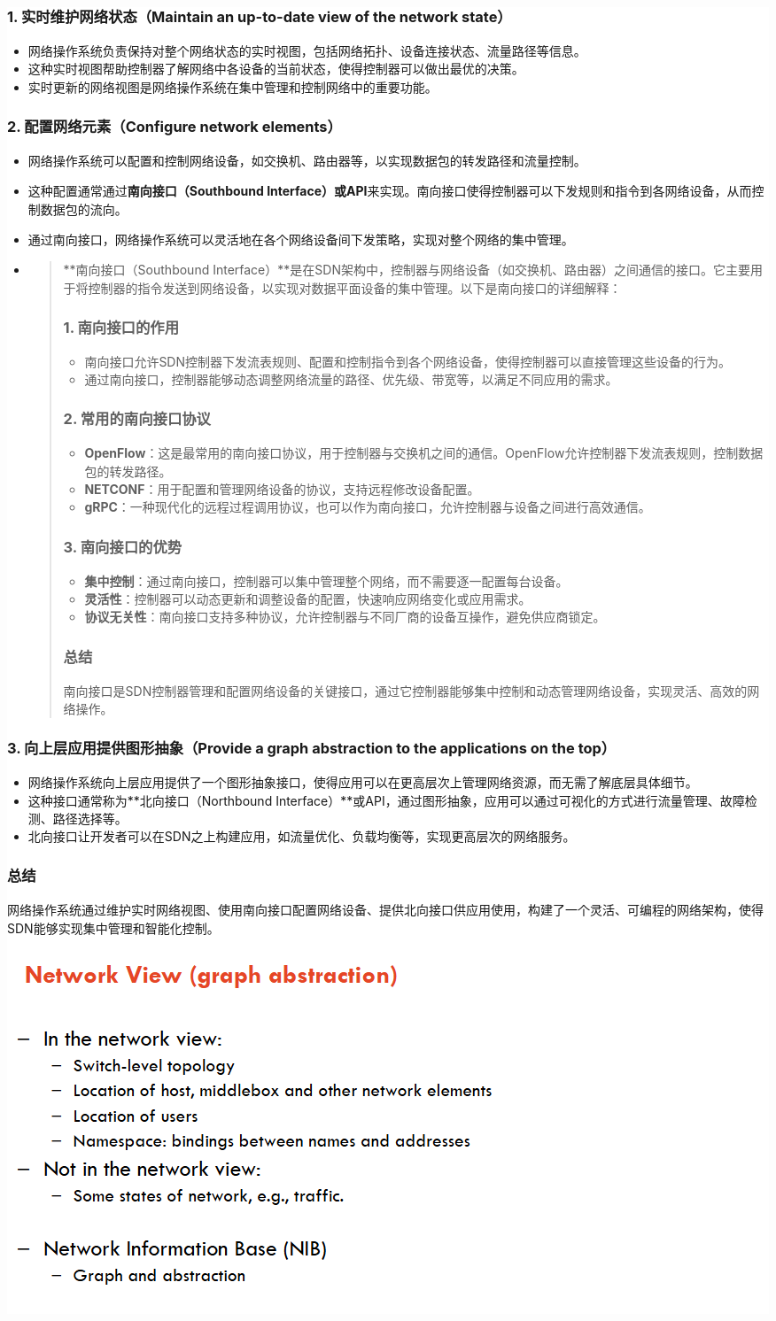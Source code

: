### 1. 实时维护网络状态（Maintain an up-to-date view of the network state）
   - 网络操作系统负责保持对整个网络状态的实时视图，包括网络拓扑、设备连接状态、流量路径等信息。
   - 这种实时视图帮助控制器了解网络中各设备的当前状态，使得控制器可以做出最优的决策。
   - 实时更新的网络视图是网络操作系统在集中管理和控制网络中的重要功能。

### 2. 配置网络元素（Configure network elements）
   - 网络操作系统可以配置和控制网络设备，如交换机、路由器等，以实现数据包的转发路径和流量控制。

   - 这种配置通常通过**南向接口（Southbound Interface）**或**API**来实现。南向接口使得控制器可以下发规则和指令到各网络设备，从而控制数据包的流向。

   - 通过南向接口，网络操作系统可以灵活地在各个网络设备间下发策略，实现对整个网络的集中管理。

   - > **南向接口（Southbound Interface）**是在SDN架构中，控制器与网络设备（如交换机、路由器）之间通信的接口。它主要用于将控制器的指令发送到网络设备，以实现对数据平面设备的集中管理。以下是南向接口的详细解释：
     >
     > ### 1. 南向接口的作用
     >    - 南向接口允许SDN控制器下发流表规则、配置和控制指令到各个网络设备，使得控制器可以直接管理这些设备的行为。
     >    - 通过南向接口，控制器能够动态调整网络流量的路径、优先级、带宽等，以满足不同应用的需求。
     >
     > ### 2. 常用的南向接口协议
     >    - **OpenFlow**：这是最常用的南向接口协议，用于控制器与交换机之间的通信。OpenFlow允许控制器下发流表规则，控制数据包的转发路径。
     >    - **NETCONF**：用于配置和管理网络设备的协议，支持远程修改设备配置。
     >    - **gRPC**：一种现代化的远程过程调用协议，也可以作为南向接口，允许控制器与设备之间进行高效通信。
     >
     > ### 3. 南向接口的优势
     >    - **集中控制**：通过南向接口，控制器可以集中管理整个网络，而不需要逐一配置每台设备。
     >    - **灵活性**：控制器可以动态更新和调整设备的配置，快速响应网络变化或应用需求。
     >    - **协议无关性**：南向接口支持多种协议，允许控制器与不同厂商的设备互操作，避免供应商锁定。
     >
     > ### 总结
     > 南向接口是SDN控制器管理和配置网络设备的关键接口，通过它控制器能够集中控制和动态管理网络设备，实现灵活、高效的网络操作。

### 3. 向上层应用提供图形抽象（Provide a graph abstraction to the applications on the top）
   - 网络操作系统向上层应用提供了一个图形抽象接口，使得应用可以在更高层次上管理网络资源，而无需了解底层具体细节。
   - 这种接口通常称为**北向接口（Northbound Interface）**或API，通过图形抽象，应用可以通过可视化的方式进行流量管理、故障检测、路径选择等。
   - 北向接口让开发者可以在SDN之上构建应用，如流量优化、负载均衡等，实现更高层次的网络服务。

### 总结
网络操作系统通过维护实时网络视图、使用南向接口配置网络设备、提供北向接口供应用使用，构建了一个灵活、可编程的网络架构，使得SDN能够实现集中管理和智能化控制。

![image-20241112161017993](READEME.assets/image-20241112161017993.png)